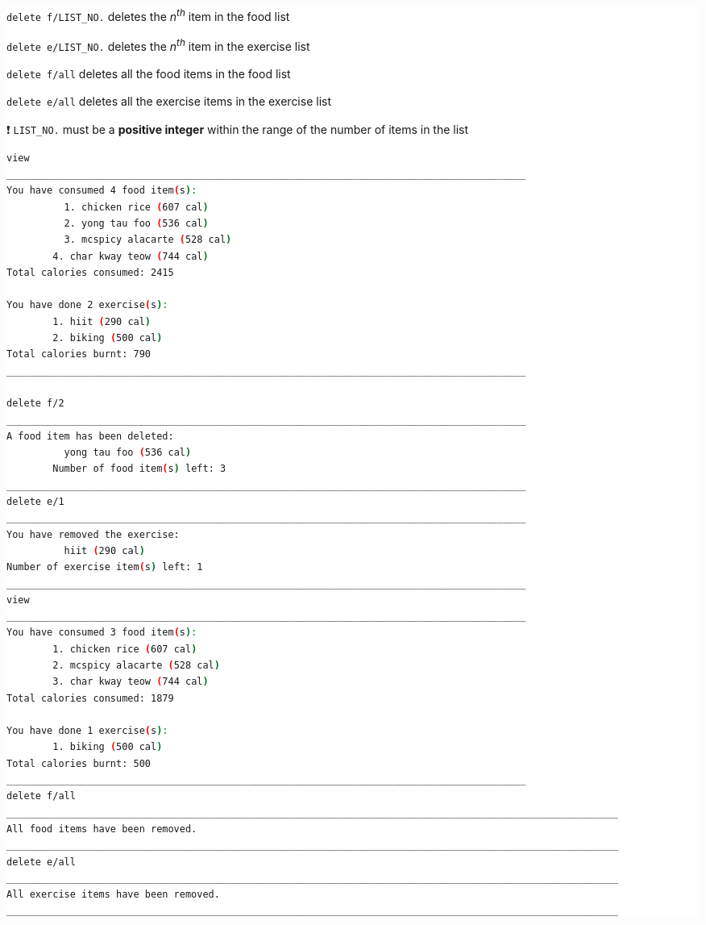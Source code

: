 `delete f/LIST_NO.` deletes the $n^{th}$ item in the food list 

`delete e/LIST_NO.` deletes the $n^{th}$ item in the exercise list  

`delete f/all` deletes all the food items in the food list

`delete e/all` deletes all the exercise items in the exercise list

❗ `LIST_NO.` must be a **positive integer** within the range of the number of items in the list  

```bash
view 
__________________________________________________________________________________________
You have consumed 4 food item(s):
	      1. chicken rice (607 cal)
	      2. yong tau foo (536 cal)
	      3. mcspicy alacarte (528 cal)
      	4. char kway teow (744 cal)
Total calories consumed: 2415

You have done 2 exercise(s):
      	1. hiit (290 cal)
        2. biking (500 cal)
Total calories burnt: 790
__________________________________________________________________________________________

delete f/2
__________________________________________________________________________________________
A food item has been deleted:
	      yong tau foo (536 cal)
        Number of food item(s) left: 3
__________________________________________________________________________________________
delete e/1
__________________________________________________________________________________________
You have removed the exercise:
	      hiit (290 cal)
Number of exercise item(s) left: 1
__________________________________________________________________________________________
view 
__________________________________________________________________________________________
You have consumed 3 food item(s):
      	1. chicken rice (607 cal)
      	2. mcspicy alacarte (528 cal)
      	3. char kway teow (744 cal)
Total calories consumed: 1879

You have done 1 exercise(s):
        1. biking (500 cal)
Total calories burnt: 500
__________________________________________________________________________________________
delete f/all
__________________________________________________________________________________________________________
All food items have been removed.
__________________________________________________________________________________________________________
delete e/all
__________________________________________________________________________________________________________
All exercise items have been removed.
__________________________________________________________________________________________________________
```
